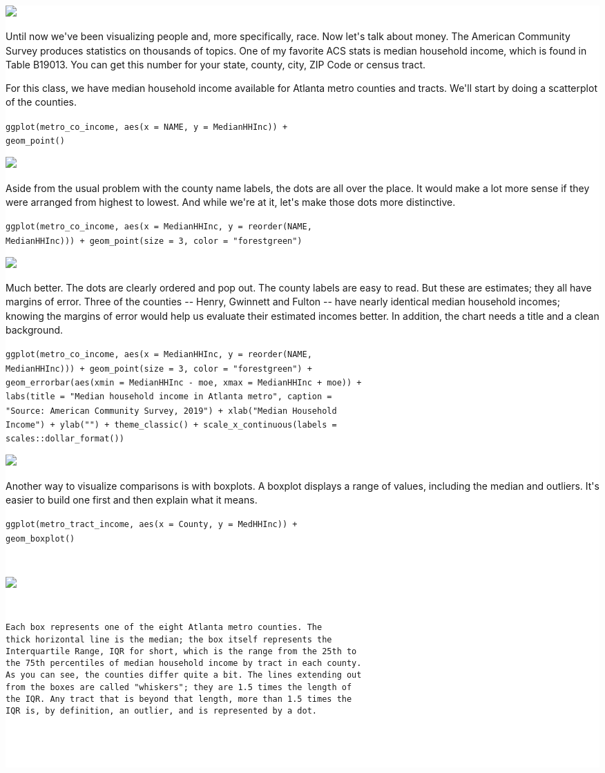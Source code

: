 ![](https://github.com/roncampbell/NICAR2022/blob/images/StackedBars2.png)  
  
Until now we've been visualizing people and, more specifically, race. Now let's talk about money. The American Community Survey produces statistics on thousands of topics. One of my favorite ACS stats is median household income, which is found in Table B19013. You can get this number for your state, county, city, ZIP Code or census tract. 
  
For this class, we have median household income available for Atlanta metro counties and tracts. We'll start by doing a scatterplot of the counties.
  
<code>ggplot(metro_co_income, aes(x = NAME, y = MedianHHInc)) +
  geom_point()</code>
  
![](https://github.com/roncampbell/NICAR2022/blob/images/MetroIncome1.png)
  
Aside from the usual problem with the county name labels, the dots are all over the place. It would make a lot more sense if they were arranged from highest to lowest. And while we're at it, let's make those dots more distinctive.
  
<code>ggplot(metro_co_income, aes(x = MedianHHInc, 
                             y = reorder(NAME, MedianHHInc))) +
  geom_point(size = 3, color = "forestgreen")</code>
  
![](https://github.com/roncampbell/NICAR2022/blob/images/MetroIncome2.png)
  
Much better. The dots are clearly ordered and pop out. The county labels are easy to read. But these are estimates; they all have margins of error. Three of the counties -- Henry, Gwinnett and Fulton -- have nearly identical median household incomes; knowing the margins of error would help us evaluate their estimated incomes better. In addition, the chart needs a title and a clean background. 
  
<code>ggplot(metro_co_income, aes(x = MedianHHInc, 
                            y = reorder(NAME, MedianHHInc))) +
  geom_point(size = 3, color = "forestgreen") +
  geom_errorbar(aes(xmin = MedianHHInc - moe,
                    xmax = MedianHHInc + moe)) +
  labs(title = "Median household income in Atlanta metro",
       caption = "Source: American Community Survey, 2019") +
  xlab("Median Household Income") +
  ylab("") +
  theme_classic() +
  scale_x_continuous(labels = scales::dollar_format())</code>
  
  ![](https://github.com/roncampbell/NICAR2022/blob/images/MetroIncome3.png)
  
Another way to visualize comparisons is with boxplots. A boxplot displays a range of values, including the median and outliers. It's easier to build one first and then explain what it means.
  
<code>ggplot(metro_tract_income, aes(x = County, y = MedHHInc)) +
  geom_boxplot()</count>
  
![](https://github.com/roncampbell/NICAR2022/blob/images/Boxplot1.png)
  
Each box represents one of the eight Atlanta metro counties. The thick horizontal line is the median; the box itself represents the Interquartile Range, IQR for short, which is the range from the 25th to the 75th percentiles of median household income by tract in each county. As you can see, the counties differ quite a bit. The lines extending out from the boxes are called "whiskers"; they are 1.5 times the length of the IQR. Any tract that is beyond that length, more than 1.5 times the IQR is, by definition, an outlier, and is represented by a dot. 
  